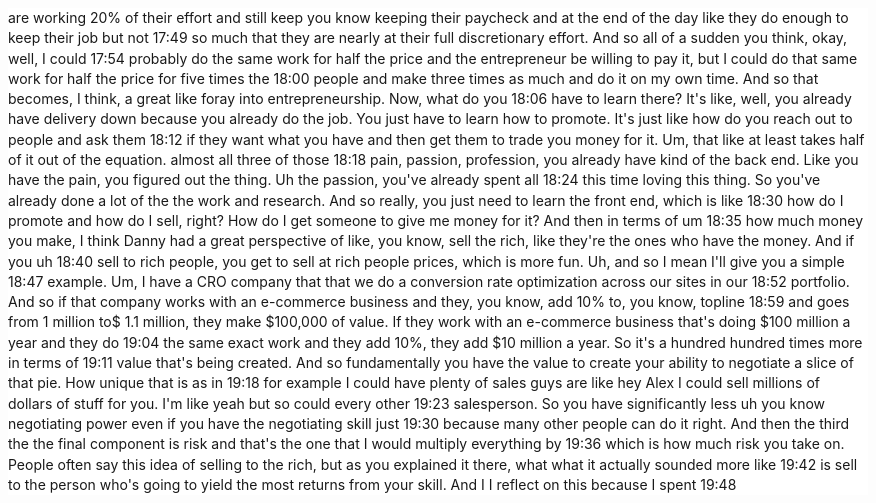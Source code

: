 are working 20% of their effort and still keep you know keeping their paycheck and at the end of the day like they do enough to keep their job but not
17:49
so much that they are nearly at their full discretionary effort. And so all of a sudden you think, okay, well, I could
17:54
probably do the same work for half the price and the entrepreneur be willing to pay it, but I could do that same work for half the price for five times the
18:00
people and make three times as much and do it on my own time. And so that becomes, I think, a great like foray into entrepreneurship. Now, what do you
18:06
have to learn there? It's like, well, you already have delivery down because you already do the job. You just have to learn how to promote. It's just like how do you reach out to people and ask them
18:12
if they want what you have and then get them to trade you money for it. Um, that like at least takes half of it out of the equation. almost all three of those
18:18
pain, passion, profession, you already have kind of the back end. Like you have the pain, you figured out the thing. Uh the passion, you've already spent all
18:24
this time loving this thing. So you've already done a lot of the the work and research. And so really, you just need to learn the front end, which is like
18:30
how do I promote and how do I sell, right? How do I get someone to give me money for it? And then in terms of um
18:35
how much money you make, I think Danny had a great perspective of like, you know, sell the rich, like they're the ones who have the money. And if you uh
18:40
sell to rich people, you get to sell at rich people prices, which is more fun. Uh, and so I mean I'll give you a simple
18:47
example. Um, I have a CRO company that that we do a conversion rate optimization across our sites in our
18:52
portfolio. And so if that company works with an e-commerce business and they, you know, add 10% to, you know, topline
18:59
and goes from 1 million to$ 1.1 million, they make $100,000 of value. If they work with an e-commerce business that's doing $100 million a year and they do
19:04
the same exact work and they add 10%, they add $10 million a year. So it's a hundred hundred times more in terms of
19:11
value that's being created. And so fundamentally you have the value to create your ability to negotiate a slice of that pie. How unique that is as in
19:18
for example I could have plenty of sales guys are like hey Alex I could sell millions of dollars of stuff for you. I'm like yeah but so could every other
19:23
salesperson. So you have significantly less uh you know negotiating power even if you have the negotiating skill just
19:30
because many other people can do it right. And then the third the the final component is risk and that's the one that I would multiply everything by
19:36
which is how much risk you take on. People often say this idea of selling to the rich, but as you explained it there, what what it actually sounded more like
19:42
is sell to the person who's going to yield the most returns from your skill. And I I reflect on this because I spent
19:48